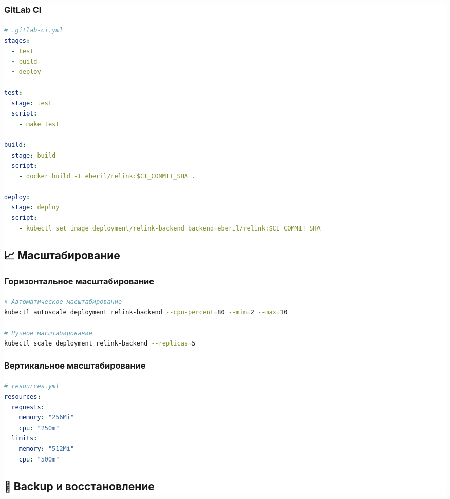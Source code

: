 ```yaml
```

### GitLab CI
```yaml
# .gitlab-ci.yml
stages:
  - test
  - build
  - deploy

test:
  stage: test
  script:
    - make test

build:
  stage: build
  script:
    - docker build -t eberil/relink:$CI_COMMIT_SHA .

deploy:
  stage: deploy
  script:
    - kubectl set image deployment/relink-backend backend=eberil/relink:$CI_COMMIT_SHA
```

## 📈 Масштабирование

### Горизонтальное масштабирование
```bash
# Автоматическое масштабирование
kubectl autoscale deployment relink-backend --cpu-percent=80 --min=2 --max=10

# Ручное масштабирование
kubectl scale deployment relink-backend --replicas=5
```

### Вертикальное масштабирование
```yaml
# resources.yml
resources:
  requests:
    memory: "256Mi"
    cpu: "250m"
  limits:
    memory: "512Mi"
    cpu: "500m"
```

## 🔄 Backup и восстановление

